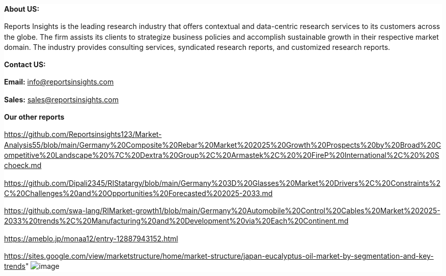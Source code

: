 <strong><strong>About US</strong>:</strong>

Reports Insights is the leading research industry that offers contextual and data-centric research services to its customers across the globe. The firm assists its clients to strategize business policies and accomplish sustainable growth in their respective market domain. The industry provides consulting services, syndicated research reports, and customized research reports.

<strong>Contact US:</strong>

<p class=""""><b>Email:</b> <a href=mailto:info@reportsinsights.com>info@reportsinsights.com</a></p>
<p class=""""><b>Sales:</b> <a href=mailto:sales@reportsinsights.com>sales@reportsinsights.com</a></p>

<strong>Our other reports</strong>

<a href=https://github.com/Reportsinsights123/Market-Analysis55/blob/main/Germany%20Composite%20Rebar%20Market%202025%20Growth%20Prospects%20by%20Broad%20Competitive%20Landscape%20%7C%20Dextra%20Group%2C%20Armastek%2C%20%20FireP%20International%2C%20%20Schoeck.md>https://github.com/Reportsinsights123/Market-Analysis55/blob/main/Germany%20Composite%20Rebar%20Market%202025%20Growth%20Prospects%20by%20Broad%20Competitive%20Landscape%20%7C%20Dextra%20Group%2C%20Armastek%2C%20%20FireP%20International%2C%20%20Schoeck.md</a>

<a href=https://github.com/Dipali2345/RIStatargy/blob/main/Germany%203D%20Glasses%20Market%20Drivers%2C%20Constraints%2C%20Challenges%20and%20Opportunities%20Forecasted%202025-2033.md>https://github.com/Dipali2345/RIStatargy/blob/main/Germany%203D%20Glasses%20Market%20Drivers%2C%20Constraints%2C%20Challenges%20and%20Opportunities%20Forecasted%202025-2033.md</a>

<a href=https://github.com/swa-lang/RIMarket-growth1/blob/main/Germany%20Automobile%20Control%20Cables%20Market%202025-2033%20trends%2C%20Manufacturing%20and%20Development%20via%20Each%20Continent.md>https://github.com/swa-lang/RIMarket-growth1/blob/main/Germany%20Automobile%20Control%20Cables%20Market%202025-2033%20trends%2C%20Manufacturing%20and%20Development%20via%20Each%20Continent.md</a>

<a href=https://ameblo.jp/monaa12/entry-12887943152.html>https://ameblo.jp/monaa12/entry-12887943152.html</a>

<a href=https://sites.google.com/view/marketstructure/home/market-structure/japan-eucalyptus-oil-market-by-segmentation-and-key-trends>https://sites.google.com/view/marketstructure/home/market-structure/japan-eucalyptus-oil-market-by-segmentation-and-key-trends</a>"
![image](https://github.com/user-attachments/assets/e613df69-6cd2-42f8-8769-8e9e8ebd59da)
